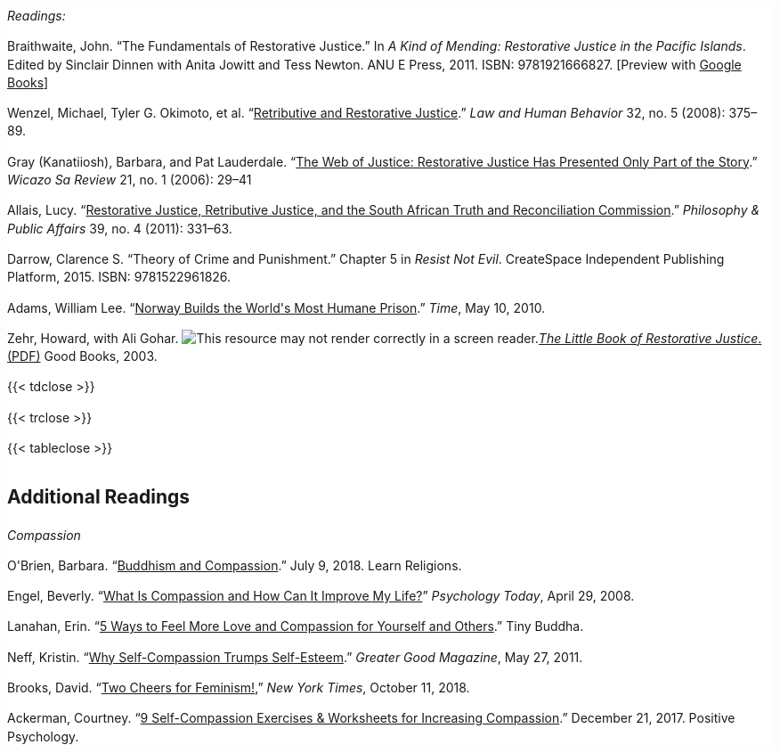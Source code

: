 
_Readings:_

Braithwaite, John. “The Fundamentals of Restorative Justice.” In _A Kind of Mending: Restorative Justice in the Pacific Islands_. Edited by Sinclair Dinnen with Anita Jowitt and Tess Newton. ANU E Press, 2011. ISBN: 9781921666827. \[Preview with [Google Books](https://books.google.com/books?id=x3dQgvIIw6gC&pg=PA35=onepage#v=onepage&q&f=false)\]

Wenzel, Michael, Tyler G. Okimoto, et al. “[Retributive and Restorative Justice](https://link.springer.com/article/10.1007/s10979-007-9116-6).” _Law and Human Behavior_ 32, no. 5 (2008): 375–89.

Gray (Kanatiiosh), Barbara, and Pat Lauderdale. “[The Web of Justice: Restorative Justice Has Presented Only Part of the Story](https://www.jstor.org/stable/4140297?seq=1#page_scan_tab_contents).” _Wicazo Sa Review_ 21, no. 1 (2006): 29–41

Allais, Lucy. “[Restorative Justice, Retributive Justice, and the South African Truth and Reconciliation Commission](https://www.jstor.org/stable/23261250?seq=1#page_scan_tab_contents).” _Philosophy & Public Affairs_ 39, no. 4 (2011): 331–63.

Darrow, Clarence S. “Theory of Crime and Punishment.” Chapter 5 in _Resist Not Evil_. CreateSpace Independent Publishing Platform, 2015. ISBN: 9781522961826.

Adams, William Lee. “[Norway Builds the World's Most Humane Prison](http://content.time.com/time/magazine/article/0,9171,1986002,00.html).” _Time_, May 10, 2010.

Zehr, Howard, with Ali Gohar. ![This resource may not render correctly in a screen reader.](/images/inacessible.gif)[_The Little Book of Restorative Justice_. (PDF)](https://www.unicef.org/tdad/littlebookrjpakaf.pdf) Good Books, 2003.


{{< tdclose >}}

{{< trclose >}}

{{< tableclose >}}

Additional Readings
-------------------

_Compassion_

O'Brien, Barbara. “[Buddhism and Compassion](https://www.learnreligions.com/buddhism-and-compassion-449719).” July 9, 2018. Learn Religions.

Engel, Beverly. “[What Is Compassion and How Can It Improve My Life?](https://www.psychologytoday.com/us/blog/the-compassion-chronicles/200804/what-is-compassion-and-how-can-it-improve-my-life)” _Psychology Today_, April 29, 2008.

Lanahan, Erin. “[5 Ways to Feel More Love and Compassion for Yourself and Others](https://tinybuddha.com/blog/5-ways-to-feel-more-love-compassion-for-yourself-and-others/).” Tiny Buddha.

Neff, Kristin. “[Why Self-Compassion Trumps Self-Esteem](https://greatergood.berkeley.edu/article/item/try_selfcompassion).” _Greater Good Magazine_, May 27, 2011. 

Brooks, David. “[Two Cheers for Feminism!](https://www.nytimes.com/2018/10/11/opinion/feminism-gender-empathy-psychology.html?action=click&module=Associated&pgtype=Article&region=Footer&contentCollection=David%20Brooks),” _New York Times_, October 11, 2018.

Ackerman, Courtney. “[9 Self-Compassion Exercises & Worksheets for Increasing Compassion](https://positivepsychology.com/self-compassion-exercises-worksheets/).” December 21, 2017. Positive Psychology.
